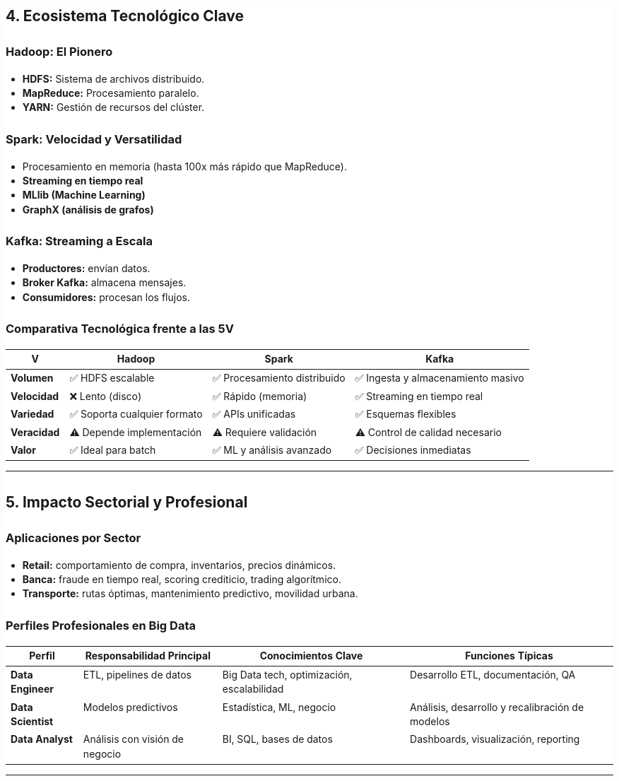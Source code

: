 
## 4. Ecosistema Tecnológico Clave

### Hadoop: El Pionero
- **HDFS:** Sistema de archivos distribuido.  
- **MapReduce:** Procesamiento paralelo.  
- **YARN:** Gestión de recursos del clúster.  

### Spark: Velocidad y Versatilidad
- Procesamiento en memoria (hasta 100x más rápido que MapReduce).  
- **Streaming en tiempo real**  
- **MLlib (Machine Learning)**  
- **GraphX (análisis de grafos)**  

### Kafka: Streaming a Escala
- **Productores:** envían datos.  
- **Broker Kafka:** almacena mensajes.  
- **Consumidores:** procesan los flujos.  

### Comparativa Tecnológica frente a las 5V

| V          | Hadoop | Spark | Kafka |
|------------|--------|-------|-------|
| **Volumen**| ✅ HDFS escalable | ✅ Procesamiento distribuido | ✅ Ingesta y almacenamiento masivo |
| **Velocidad** | ❌ Lento (disco) | ✅ Rápido (memoria) | ✅ Streaming en tiempo real |
| **Variedad** | ✅ Soporta cualquier formato | ✅ APIs unificadas | ✅ Esquemas flexibles |
| **Veracidad** | ⚠ Depende implementación | ⚠ Requiere validación | ⚠ Control de calidad necesario |
| **Valor** | ✅ Ideal para batch | ✅ ML y análisis avanzado | ✅ Decisiones inmediatas |

---

## 5. Impacto Sectorial y Profesional

### Aplicaciones por Sector
- **Retail:** comportamiento de compra, inventarios, precios dinámicos.  
- **Banca:** fraude en tiempo real, scoring crediticio, trading algorítmico.  
- **Transporte:** rutas óptimas, mantenimiento predictivo, movilidad urbana.  

### Perfiles Profesionales en Big Data

| Perfil        | Responsabilidad Principal | Conocimientos Clave | Funciones Típicas |
|---------------|----------------------------|---------------------|-------------------|
| **Data Engineer** | ETL, pipelines de datos | Big Data tech, optimización, escalabilidad | Desarrollo ETL, documentación, QA |
| **Data Scientist** | Modelos predictivos | Estadística, ML, negocio | Análisis, desarrollo y recalibración de modelos |
| **Data Analyst** | Análisis con visión de negocio | BI, SQL, bases de datos | Dashboards, visualización, reporting |

---